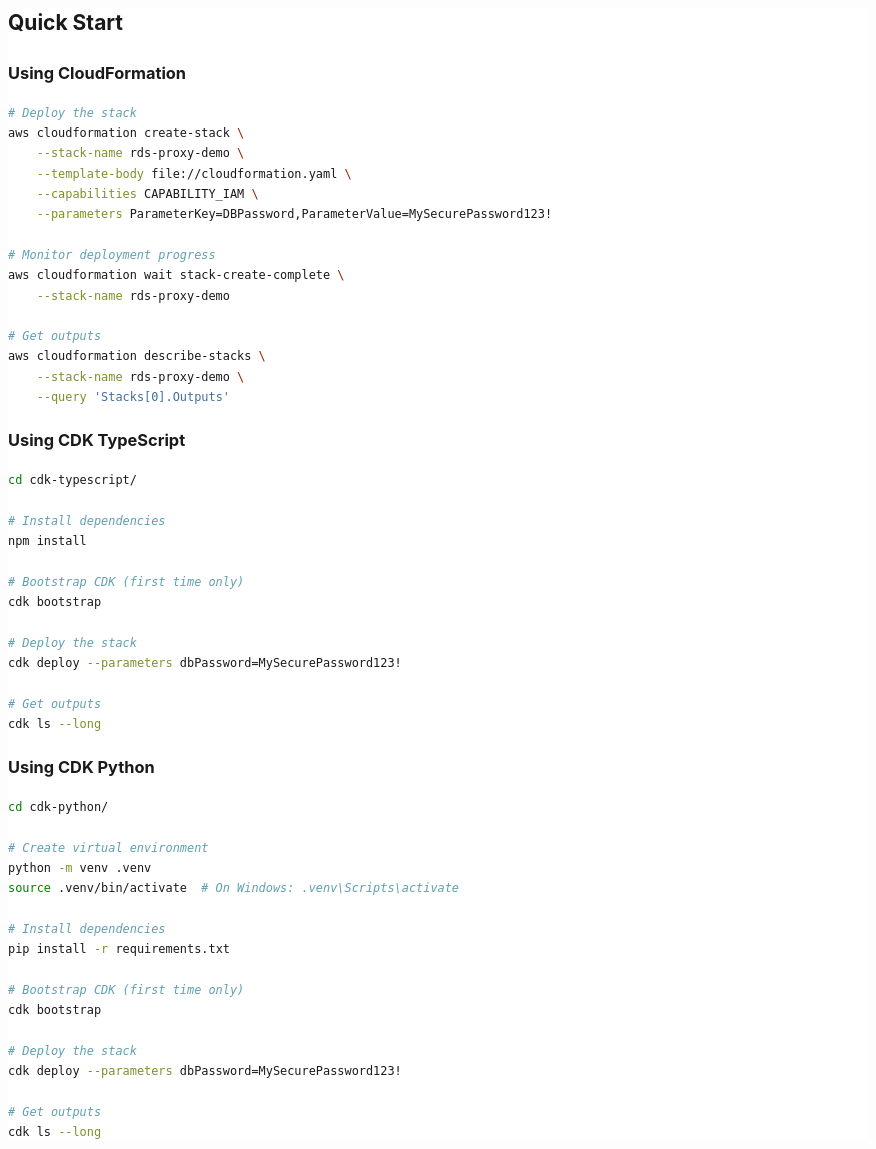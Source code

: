 ## Quick Start

### Using CloudFormation

```bash
# Deploy the stack
aws cloudformation create-stack \
    --stack-name rds-proxy-demo \
    --template-body file://cloudformation.yaml \
    --capabilities CAPABILITY_IAM \
    --parameters ParameterKey=DBPassword,ParameterValue=MySecurePassword123!

# Monitor deployment progress
aws cloudformation wait stack-create-complete \
    --stack-name rds-proxy-demo

# Get outputs
aws cloudformation describe-stacks \
    --stack-name rds-proxy-demo \
    --query 'Stacks[0].Outputs'
```

### Using CDK TypeScript

```bash
cd cdk-typescript/

# Install dependencies
npm install

# Bootstrap CDK (first time only)
cdk bootstrap

# Deploy the stack
cdk deploy --parameters dbPassword=MySecurePassword123!

# Get outputs
cdk ls --long
```

### Using CDK Python

```bash
cd cdk-python/

# Create virtual environment
python -m venv .venv
source .venv/bin/activate  # On Windows: .venv\Scripts\activate

# Install dependencies
pip install -r requirements.txt

# Bootstrap CDK (first time only)
cdk bootstrap

# Deploy the stack
cdk deploy --parameters dbPassword=MySecurePassword123!

# Get outputs
cdk ls --long
```
